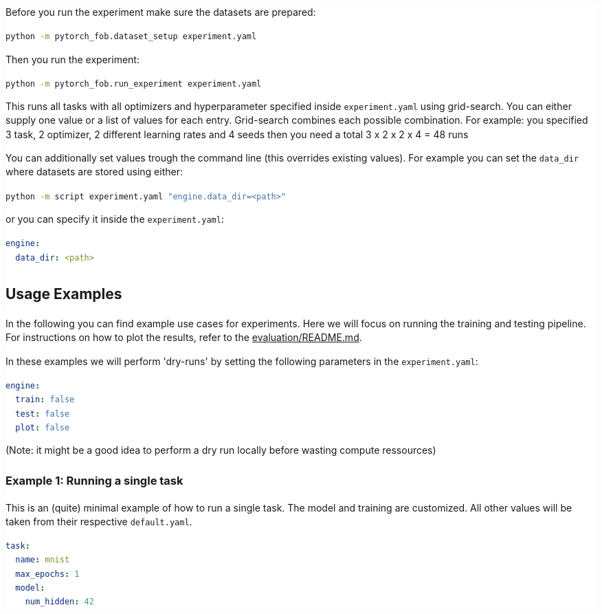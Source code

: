 Before you run the experiment make sure the datasets are prepared:
```bash
python -m pytorch_fob.dataset_setup experiment.yaml
```

Then you run the experiment:
```bash
python -m pytorch_fob.run_experiment experiment.yaml
```
This runs all tasks with all optimizers and hyperparameter specified inside `experiment.yaml` using grid-search.
You can either supply one value or a list of values for each entry. Grid-search combines each possible combination.
For example: you specified 3 task, 2 optimizer, 2 different learning rates and 4 seeds then you need a total 3 x 2 x 2 x 4 = 48 runs

You can additionally set values trough the command line (this overrides existing values). For example you can set the `data_dir` where datasets are stored using either:
```bash
python -m script experiment.yaml "engine.data_dir=<path>"
```
or you can specify it inside the `experiment.yaml`:
```yaml
engine:
  data_dir: <path>
```
## Usage Examples

In the following you can find example use cases for experiments. Here we will focus on running the training and testing pipeline. For instructions on how to plot the results, refer to the [evaluation/README.md](pytorch_fob/evaluation/README.md).

In these examples we will perform 'dry-runs' by setting the following parameters in the `experiment.yaml`:

```yaml
engine:
  train: false
  test: false
  plot: false
```

(Note: it might be a good idea to perform a dry run locally before wasting compute ressources)

### Example 1: Running a single task

This is an (quite) minimal example of how to run a single task. The model and training are customized. All other values will be taken from their respective `default.yaml`.

```yaml
task:
  name: mnist
  max_epochs: 1
  model:
    num_hidden: 42
```
